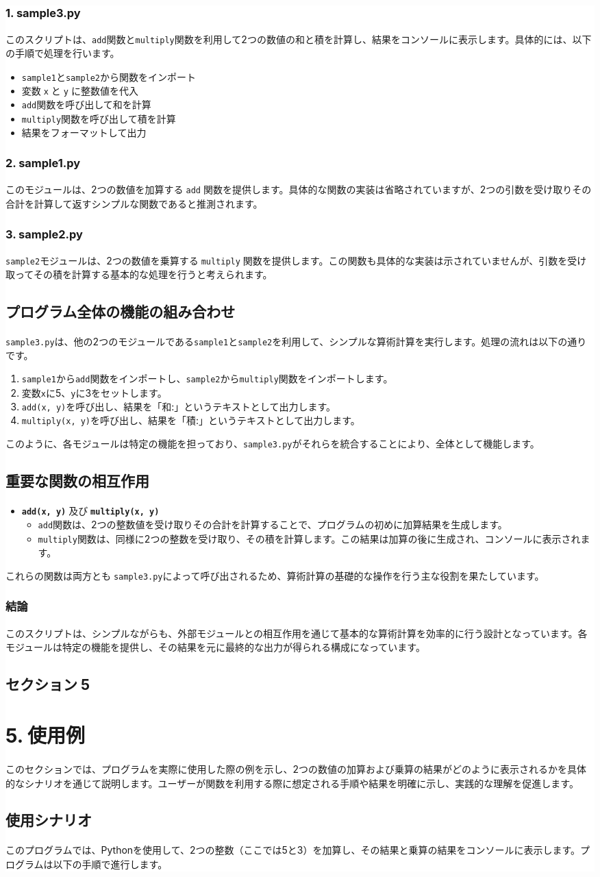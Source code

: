 ### 1. sample3.py
このスクリプトは、`add`関数と`multiply`関数を利用して2つの数値の和と積を計算し、結果をコンソールに表示します。具体的には、以下の手順で処理を行います。

- `sample1`と`sample2`から関数をインポート
- 変数 `x` と `y` に整数値を代入
- `add`関数を呼び出して和を計算
- `multiply`関数を呼び出して積を計算
- 結果をフォーマットして出力

### 2. sample1.py
このモジュールは、2つの数値を加算する `add` 関数を提供します。具体的な関数の実装は省略されていますが、2つの引数を受け取りその合計を計算して返すシンプルな関数であると推測されます。

### 3. sample2.py
`sample2`モジュールは、2つの数値を乗算する `multiply` 関数を提供します。この関数も具体的な実装は示されていませんが、引数を受け取ってその積を計算する基本的な処理を行うと考えられます。

## プログラム全体の機能の組み合わせ

`sample3.py`は、他の2つのモジュールである`sample1`と`sample2`を利用して、シンプルな算術計算を実行します。処理の流れは以下の通りです。

1. `sample1`から`add`関数をインポートし、`sample2`から`multiply`関数をインポートします。
2. 変数`x`に5、`y`に3をセットします。
3. `add(x, y)`を呼び出し、結果を「和:」というテキストとして出力します。
4. `multiply(x, y)`を呼び出し、結果を「積:」というテキストとして出力します。

このように、各モジュールは特定の機能を担っており、`sample3.py`がそれらを統合することにより、全体として機能します。

## 重要な関数の相互作用

- **`add(x, y)`** 及び **`multiply(x, y)`**
  - `add`関数は、2つの整数値を受け取りその合計を計算することで、プログラムの初めに加算結果を生成します。
  - `multiply`関数は、同様に2つの整数を受け取り、その積を計算します。この結果は加算の後に生成され、コンソールに表示されます。

これらの関数は両方とも `sample3.py`によって呼び出されるため、算術計算の基礎的な操作を行う主な役割を果たしています。

### 結論
このスクリプトは、シンプルながらも、外部モジュールとの相互作用を通じて基本的な算術計算を効率的に行う設計となっています。各モジュールは特定の機能を提供し、その結果を元に最終的な出力が得られる構成になっています。

## セクション 5

# 5. 使用例

このセクションでは、プログラムを実際に使用した際の例を示し、2つの数値の加算および乗算の結果がどのように表示されるかを具体的なシナリオを通じて説明します。ユーザーが関数を利用する際に想定される手順や結果を明確に示し、実践的な理解を促進します。

## 使用シナリオ

このプログラムでは、Pythonを使用して、2つの整数（ここでは5と3）を加算し、その結果と乗算の結果をコンソールに表示します。プログラムは以下の手順で進行します。
